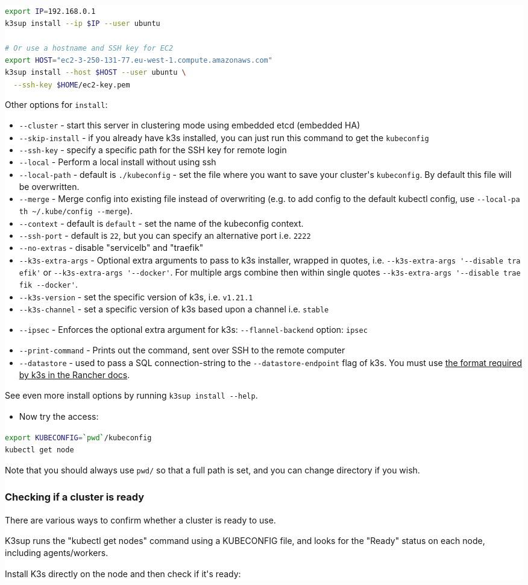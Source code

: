 ```sh
export IP=192.168.0.1
k3sup install --ip $IP --user ubuntu

# Or use a hostname and SSH key for EC2
export HOST="ec2-3-250-131-77.eu-west-1.compute.amazonaws.com"
k3sup install --host $HOST --user ubuntu \
  --ssh-key $HOME/ec2-key.pem
```

Other options for `install`:

* `--cluster` - start this server in clustering mode using embedded etcd (embedded HA)
* `--skip-install` - if you already have k3s installed, you can just run this command to get the `kubeconfig`
* `--ssh-key` - specify a specific path for the SSH key for remote login
* `--local` - Perform a local install without using ssh
* `--local-path` - default is `./kubeconfig` - set the file where you want to save your cluster's `kubeconfig`.  By default this file will be overwritten.
* `--merge` - Merge config into existing file instead of overwriting (e.g. to add config to the default kubectl config, use `--local-path ~/.kube/config --merge`).
* `--context` - default is `default` - set the name of the kubeconfig context.
* `--ssh-port` - default is `22`, but you can specify an alternative port i.e. `2222`
* `--no-extras` - disable "servicelb" and "traefik"
* `--k3s-extra-args` - Optional extra arguments to pass to k3s installer, wrapped in quotes, i.e. `--k3s-extra-args '--disable traefik'` or `--k3s-extra-args '--docker'`. For multiple args combine then within single quotes `--k3s-extra-args '--disable traefik --docker'`.
* `--k3s-version` - set the specific version of k3s, i.e. `v1.21.1`
* `--k3s-channel` - set a specific version of k3s based upon a channel i.e. `stable`
- `--ipsec` - Enforces the optional extra argument for k3s: `--flannel-backend` option: `ipsec`
* `--print-command` - Prints out the command, sent over SSH to the remote computer
* `--datastore` - used to pass a SQL connection-string to the `--datastore-endpoint` flag of k3s. You must use [the format required by k3s in the Rancher docs](https://rancher.com/docs/k3s/latest/en/installation/ha/).

See even more install options by running `k3sup install --help`.

* Now try the access:

```bash
export KUBECONFIG=`pwd`/kubeconfig
kubectl get node
```

Note that you should always use `pwd/` so that a full path is set, and you can change directory if you wish.

### Checking if a cluster is ready

There are various ways to confirm whether a cluster is ready to use.

K3sup runs the "kubectl get nodes" command using a KUBECONFIG file, and looks for the "Ready" status on each node, including agents/workers.

Install K3s directly on the node and then check if it's ready:
